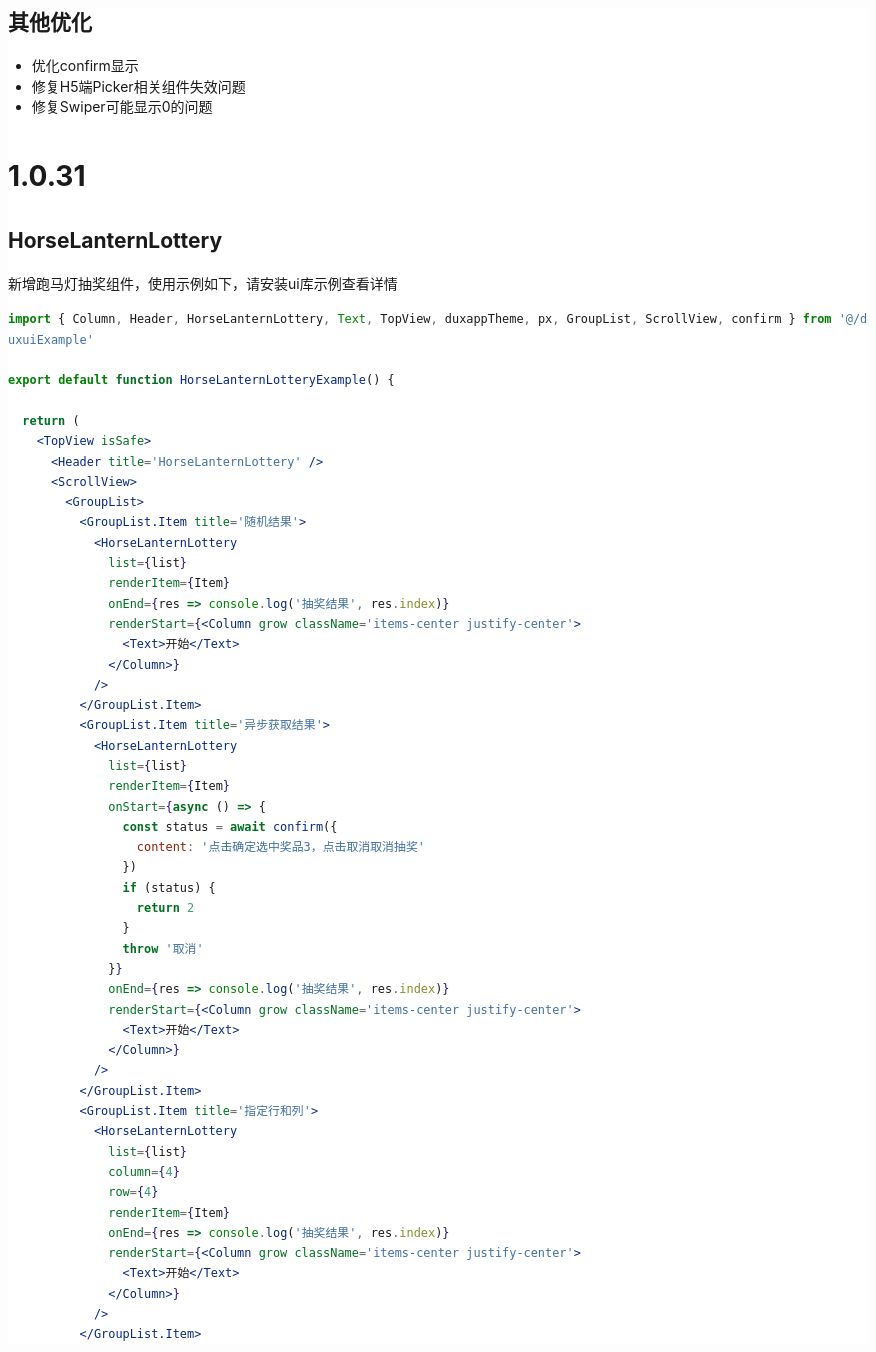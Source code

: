 ## 其他优化
- 优化confirm显示
- 修复H5端Picker相关组件失效问题
- 修复Swiper可能显示0的问题

# 1.0.31
## HorseLanternLottery
新增跑马灯抽奖组件，使用示例如下，请安装ui库示例查看详情
```jsx
import { Column, Header, HorseLanternLottery, Text, TopView, duxappTheme, px, GroupList, ScrollView, confirm } from '@/duxuiExample'

export default function HorseLanternLotteryExample() {

  return (
    <TopView isSafe>
      <Header title='HorseLanternLottery' />
      <ScrollView>
        <GroupList>
          <GroupList.Item title='随机结果'>
            <HorseLanternLottery
              list={list}
              renderItem={Item}
              onEnd={res => console.log('抽奖结果', res.index)}
              renderStart={<Column grow className='items-center justify-center'>
                <Text>开始</Text>
              </Column>}
            />
          </GroupList.Item>
          <GroupList.Item title='异步获取结果'>
            <HorseLanternLottery
              list={list}
              renderItem={Item}
              onStart={async () => {
                const status = await confirm({
                  content: '点击确定选中奖品3，点击取消取消抽奖'
                })
                if (status) {
                  return 2
                }
                throw '取消'
              }}
              onEnd={res => console.log('抽奖结果', res.index)}
              renderStart={<Column grow className='items-center justify-center'>
                <Text>开始</Text>
              </Column>}
            />
          </GroupList.Item>
          <GroupList.Item title='指定行和列'>
            <HorseLanternLottery
              list={list}
              column={4}
              row={4}
              renderItem={Item}
              onEnd={res => console.log('抽奖结果', res.index)}
              renderStart={<Column grow className='items-center justify-center'>
                <Text>开始</Text>
              </Column>}
            />
          </GroupList.Item>
```